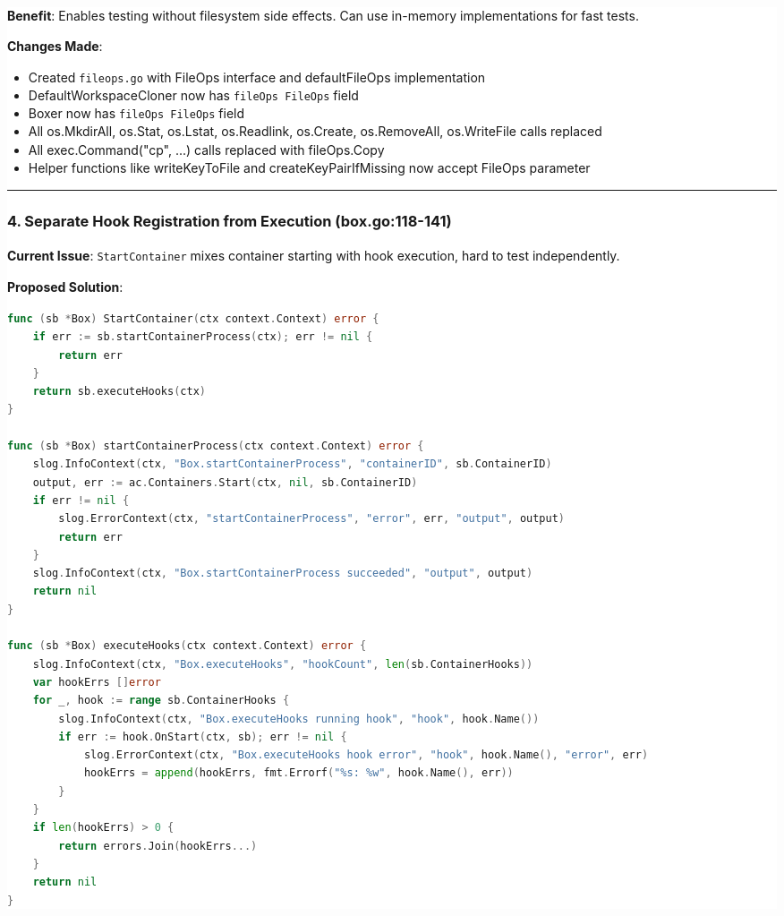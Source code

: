 **Benefit**: Enables testing without filesystem side effects. Can use in-memory implementations for fast tests.

**Changes Made**:
- Created `fileops.go` with FileOps interface and defaultFileOps implementation
- DefaultWorkspaceCloner now has `fileOps FileOps` field
- Boxer now has `fileOps FileOps` field
- All os.MkdirAll, os.Stat, os.Lstat, os.Readlink, os.Create, os.RemoveAll, os.WriteFile calls replaced
- All exec.Command("cp", ...) calls replaced with fileOps.Copy
- Helper functions like writeKeyToFile and createKeyPairIfMissing now accept FileOps parameter

---

### 4. Separate Hook Registration from Execution (box.go:118-141)

**Current Issue**: `StartContainer` mixes container starting with hook execution, hard to test independently.

**Proposed Solution**:
```go
func (sb *Box) StartContainer(ctx context.Context) error {
    if err := sb.startContainerProcess(ctx); err != nil {
        return err
    }
    return sb.executeHooks(ctx)
}

func (sb *Box) startContainerProcess(ctx context.Context) error {
    slog.InfoContext(ctx, "Box.startContainerProcess", "containerID", sb.ContainerID)
    output, err := ac.Containers.Start(ctx, nil, sb.ContainerID)
    if err != nil {
        slog.ErrorContext(ctx, "startContainerProcess", "error", err, "output", output)
        return err
    }
    slog.InfoContext(ctx, "Box.startContainerProcess succeeded", "output", output)
    return nil
}

func (sb *Box) executeHooks(ctx context.Context) error {
    slog.InfoContext(ctx, "Box.executeHooks", "hookCount", len(sb.ContainerHooks))
    var hookErrs []error
    for _, hook := range sb.ContainerHooks {
        slog.InfoContext(ctx, "Box.executeHooks running hook", "hook", hook.Name())
        if err := hook.OnStart(ctx, sb); err != nil {
            slog.ErrorContext(ctx, "Box.executeHooks hook error", "hook", hook.Name(), "error", err)
            hookErrs = append(hookErrs, fmt.Errorf("%s: %w", hook.Name(), err))
        }
    }
    if len(hookErrs) > 0 {
        return errors.Join(hookErrs...)
    }
    return nil
}
```
